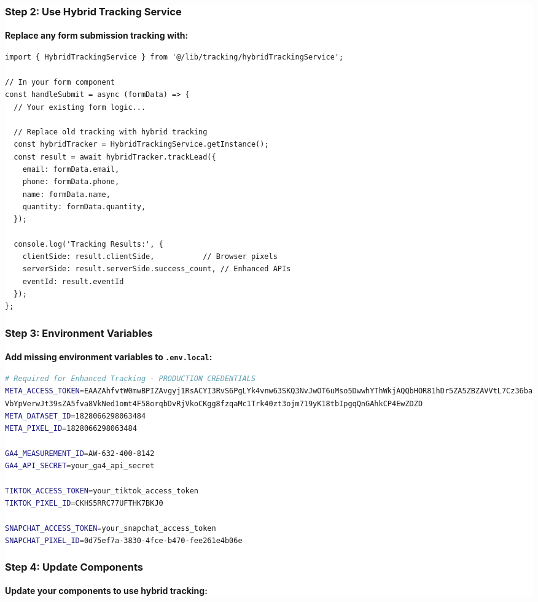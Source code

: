 ### Step 2: Use Hybrid Tracking Service

**Replace any form submission tracking with:**

```tsx
import { HybridTrackingService } from '@/lib/tracking/hybridTrackingService';

// In your form component
const handleSubmit = async (formData) => {
  // Your existing form logic...
  
  // Replace old tracking with hybrid tracking
  const hybridTracker = HybridTrackingService.getInstance();
  const result = await hybridTracker.trackLead({
    email: formData.email,
    phone: formData.phone,
    name: formData.name,
    quantity: formData.quantity,
  });
  
  console.log('Tracking Results:', {
    clientSide: result.clientSide,           // Browser pixels
    serverSide: result.serverSide.success_count, // Enhanced APIs
    eventId: result.eventId
  });
};
```

### Step 3: Environment Variables

**Add missing environment variables to `.env.local`:**

```bash
# Required for Enhanced Tracking - PRODUCTION CREDENTIALS
META_ACCESS_TOKEN=EAAZAhfvtW0mwBPIZAvgyj1RsACYI3RvS6PgLYk4vnw63SKQ3NvJwOT6uMso5DwwhYThWkjAQQbHOR81hDr5ZA5ZBZAVVtL7Cz36baVbYpVerwJt39sZA5fva8VkNed1omt4F58orqbDvRjVkoCKgg8fzqaMc1Trk40zt3ojm719yK18tbIpgqQnGAhkCP4EwZDZD
META_DATASET_ID=1828066298063484
META_PIXEL_ID=1828066298063484

GA4_MEASUREMENT_ID=AW-632-400-8142
GA4_API_SECRET=your_ga4_api_secret

TIKTOK_ACCESS_TOKEN=your_tiktok_access_token
TIKTOK_PIXEL_ID=CKHS5RRC77UFTHK7BKJ0

SNAPCHAT_ACCESS_TOKEN=your_snapchat_access_token
SNAPCHAT_PIXEL_ID=0d75ef7a-3830-4fce-b470-fee261e4b06e
```

### Step 4: Update Components

**Update your components to use hybrid tracking:**
